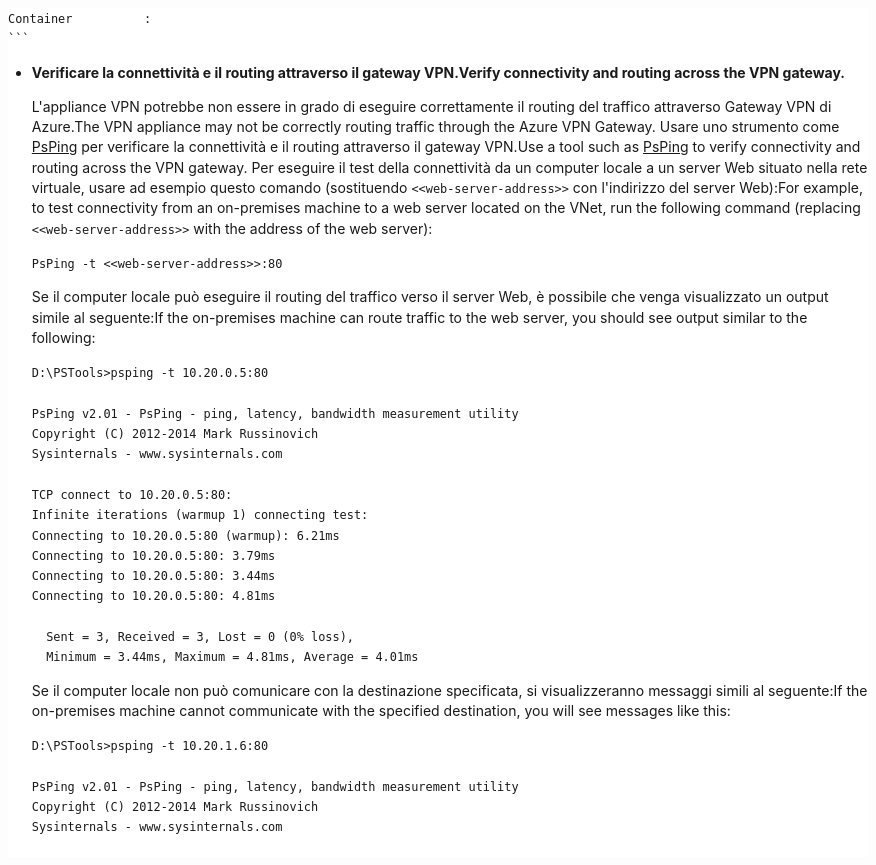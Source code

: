    Container          :
    ```

- <span data-ttu-id="5bea0-258">**Verificare la connettività e il routing attraverso il gateway VPN.**</span><span class="sxs-lookup"><span data-stu-id="5bea0-258">**Verify connectivity and routing across the VPN gateway.**</span></span>

    <span data-ttu-id="5bea0-259">L'appliance VPN potrebbe non essere in grado di eseguire correttamente il routing del traffico attraverso Gateway VPN di Azure.</span><span class="sxs-lookup"><span data-stu-id="5bea0-259">The VPN appliance may not be correctly routing traffic through the Azure VPN Gateway.</span></span> <span data-ttu-id="5bea0-260">Usare uno strumento come [PsPing][psping] per verificare la connettività e il routing attraverso il gateway VPN.</span><span class="sxs-lookup"><span data-stu-id="5bea0-260">Use a tool such as [PsPing][psping] to verify connectivity and routing across the VPN gateway.</span></span> <span data-ttu-id="5bea0-261">Per eseguire il test della connettività da un computer locale a un server Web situato nella rete virtuale, usare ad esempio questo comando (sostituendo `<<web-server-address>>` con l'indirizzo del server Web):</span><span class="sxs-lookup"><span data-stu-id="5bea0-261">For example, to test connectivity from an on-premises machine to a web server located on the VNet, run the following command (replacing `<<web-server-address>>` with the address of the web server):</span></span>

    ```
    PsPing -t <<web-server-address>>:80
    ```

    <span data-ttu-id="5bea0-262">Se il computer locale può eseguire il routing del traffico verso il server Web, è possibile che venga visualizzato un output simile al seguente:</span><span class="sxs-lookup"><span data-stu-id="5bea0-262">If the on-premises machine can route traffic to the web server, you should see output similar to the following:</span></span>

    ```
    D:\PSTools>psping -t 10.20.0.5:80

    PsPing v2.01 - PsPing - ping, latency, bandwidth measurement utility
    Copyright (C) 2012-2014 Mark Russinovich
    Sysinternals - www.sysinternals.com

    TCP connect to 10.20.0.5:80:
    Infinite iterations (warmup 1) connecting test:
    Connecting to 10.20.0.5:80 (warmup): 6.21ms
    Connecting to 10.20.0.5:80: 3.79ms
    Connecting to 10.20.0.5:80: 3.44ms
    Connecting to 10.20.0.5:80: 4.81ms

      Sent = 3, Received = 3, Lost = 0 (0% loss),
      Minimum = 3.44ms, Maximum = 4.81ms, Average = 4.01ms
    ```

    <span data-ttu-id="5bea0-263">Se il computer locale non può comunicare con la destinazione specificata, si visualizzeranno messaggi simili al seguente:</span><span class="sxs-lookup"><span data-stu-id="5bea0-263">If the on-premises machine cannot communicate with the specified destination, you will see messages like this:</span></span>

    ```
    D:\PSTools>psping -t 10.20.1.6:80

    PsPing v2.01 - PsPing - ping, latency, bandwidth measurement utility
    Copyright (C) 2012-2014 Mark Russinovich
    Sysinternals - www.sysinternals.com


[adds-extend-domain]: ../identity/adds-extend-domain.md
[expressroute]: ../hybrid-networking/expressroute.md
[windows-vm-ra]: ../virtual-machines-windows/index.md
[linux-vm-ra]: ../virtual-machines-linux/index.md
[naming conventions]: /azure/guidance/guidance-naming-conventions
[resource-manager-overview]: /azure/azure-resource-manager/resource-group-overview
[arm-templates]: /azure/resource-group-authoring-templates
[azure-cli]: /azure/virtual-machines-command-line-tools
[azure-portal]: /azure/azure-portal/resource-group-portal
[azure-powershell]: /azure/powershell-azure-resource-manager
[azure-virtual-network]: /azure/virtual-network/virtual-networks-overview
[vpn-appliance]: /azure/vpn-gateway/vpn-gateway-about-vpn-devices
[azure-vpn-gateway]: https://azure.microsoft.com/services/vpn-gateway/
[azure-gateway-charges]: https://azure.microsoft.com/pricing/details/vpn-gateway/
[connect-to-an-Azure-vnet]: https://technet.microsoft.com/library/dn786406.aspx
[vpn-gateway-multi-site]: /azure/vpn-gateway/vpn-gateway-multi-site
[policy-based-routing]: https://en.wikipedia.org/wiki/Policy-based_routing
[route-based-routing]: https://en.wikipedia.org/wiki/Static_routing
[network-security-group]: /azure/virtual-network/virtual-networks-nsg
[sla-for-vpn-gateway]: https://azure.microsoft.com/support/legal/sla/vpn-gateway/v1_2/
[additional-firewall-rules]: https://technet.microsoft.com/library/dn786406.aspx#firewall
[nagios]: https://www.nagios.org/
[azure-vpn-gateway-diagnostics]: http://blogs.technet.com/b/keithmayer/archive/2014/12/18/diagnose-azure-virtual-network-vpn-connectivity-issues-with-powershell.aspx
[ping]: https://technet.microsoft.com/library/ff961503.aspx
[tracert]: https://technet.microsoft.com/library/ff961507.aspx
[psping]: http://technet.microsoft.com/sysinternals/jj729731.aspx
[nmap]: http://nmap.org
[changing-SKUs]: https://azure.microsoft.com/blog/azure-virtual-network-gateway-improvements/
[gateway-diagnostic-logs]: http://blogs.technet.com/b/keithmayer/archive/2015/12/07/step-by-step-capturing-azure-resource-manager-arm-vnet-gateway-diagnostic-logs.aspx
[troubleshooting-vpn-errors]: https://blogs.technet.microsoft.com/rrasblog/2009/08/12/troubleshooting-common-vpn-related-errors/
[rras-logging]: https://www.petri.com/enable-diagnostic-logging-in-windows-server-2012-r2-routing-and-remote-access
[create-on-prem-network]: https://technet.microsoft.com/library/dn786406.aspx#routing
[azure-vm-diagnostics]: https://azure.microsoft.com/blog/windows-azure-virtual-machine-monitoring-with-wad-extension/
[application-insights]: /azure/application-insights/app-insights-overview-usage
[forced-tunneling]: https://azure.microsoft.com/documentation/articles/vpn-gateway-about-forced-tunneling/
[vpn-appliances]: /azure/vpn-gateway/vpn-gateway-about-vpn-devices
[visio-download]: https://archcenter.blob.core.windows.net/cdn/hybrid-network-architectures.vsdx
[vpn-appliance-ipsec]: /azure/vpn-gateway/vpn-gateway-about-vpn-devices#ipsec-parameters
[azure-cli]: https://azure.microsoft.com/documentation/articles/xplat-cli-install/
[CIDR]: https://en.wikipedia.org/wiki/Classless_Inter-Domain_Routing
[0]: ./images/vpn.png "Rete ibrida che si estende in locale e nelle infrastrutture di Azure"
[2]: ../_images/guidance-hybrid-network-vpn/audit-logs.png "Log di controllo nel portale di Azure"
[3]: ../_images/guidance-hybrid-network-vpn/RRAS-perf-counters.png "Contatori delle prestazioni per il monitoraggio del traffico di rete VPN"
[4]: ../_images/guidance-hybrid-network-vpn/RRAS-perf-graph.png "Esempio di grafico delle prestazioni della rete VPN"
